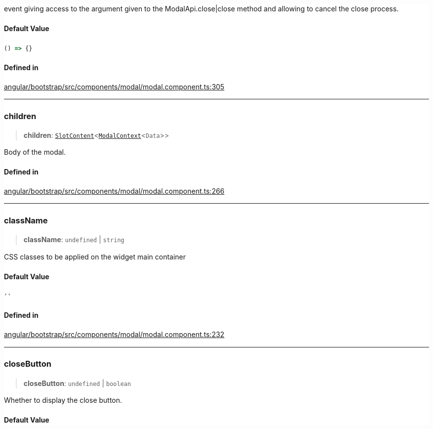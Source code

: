 event giving access to the argument given to the ModalApi.close|close method and allowing
to cancel the close process.

#### Default Value

```ts
() => {}
```

#### Defined in

[angular/bootstrap/src/components/modal/modal.component.ts:305](https://github.com/AmadeusITGroup/AgnosUI/blob/129799048e8b099f0ce3e311a90a9fa247036354/angular/bootstrap/src/components/modal/modal.component.ts#L305)

***

### children

> **children**: [`SlotContent`](../type-aliases/SlotContent.md)\<[`ModalContext`](../interfaces/ModalContext.md)\<`Data`\>\>

Body of the modal.

#### Defined in

[angular/bootstrap/src/components/modal/modal.component.ts:266](https://github.com/AmadeusITGroup/AgnosUI/blob/129799048e8b099f0ce3e311a90a9fa247036354/angular/bootstrap/src/components/modal/modal.component.ts#L266)

***

### className

> **className**: `undefined` \| `string`

CSS classes to be applied on the widget main container

#### Default Value

`''`

#### Defined in

[angular/bootstrap/src/components/modal/modal.component.ts:232](https://github.com/AmadeusITGroup/AgnosUI/blob/129799048e8b099f0ce3e311a90a9fa247036354/angular/bootstrap/src/components/modal/modal.component.ts#L232)

***

### closeButton

> **closeButton**: `undefined` \| `boolean`

Whether to display the close button.

#### Default Value

